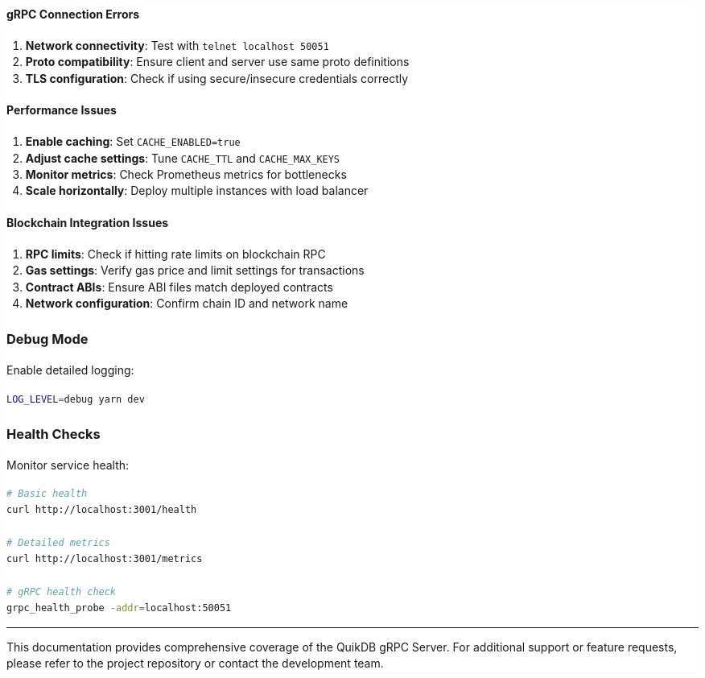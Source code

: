 #### gRPC Connection Errors

1. **Network connectivity**: Test with `telnet localhost 50051`
2. **Proto compatibility**: Ensure client and server use same proto definitions
3. **TLS configuration**: Check if using secure/insecure credentials correctly

#### Performance Issues

1. **Enable caching**: Set `CACHE_ENABLED=true`
2. **Adjust cache settings**: Tune `CACHE_TTL` and `CACHE_MAX_KEYS`
3. **Monitor metrics**: Check Prometheus metrics for bottlenecks
4. **Scale horizontally**: Deploy multiple instances with load balancer

#### Blockchain Integration Issues

1. **RPC limits**: Check if hitting rate limits on blockchain RPC
2. **Gas settings**: Verify gas price and limit settings for transactions
3. **Contract ABIs**: Ensure ABI files match deployed contracts
4. **Network configuration**: Confirm chain ID and network name

### Debug Mode

Enable detailed logging:

```bash
LOG_LEVEL=debug yarn dev
```

### Health Checks

Monitor service health:

```bash
# Basic health
curl http://localhost:3001/health

# Detailed metrics
curl http://localhost:3001/metrics

# gRPC health check
grpc_health_probe -addr=localhost:50051
```

---

This documentation provides comprehensive coverage of the QuikDB gRPC Server. For additional support or feature requests, please refer to the project repository or contact the development team.
